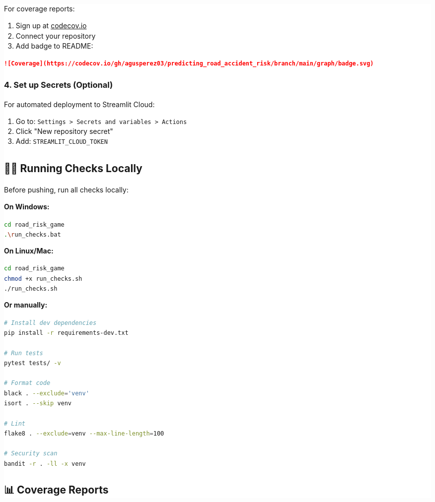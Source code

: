 For coverage reports:

1. Sign up at [codecov.io](https://codecov.io)
2. Connect your repository
3. Add badge to README:
```markdown
![Coverage](https://codecov.io/gh/agusperez03/predicting_road_accident_risk/branch/main/graph/badge.svg)
```

### 4. Set up Secrets (Optional)

For automated deployment to Streamlit Cloud:

1. Go to: `Settings > Secrets and variables > Actions`
2. Click "New repository secret"
3. Add: `STREAMLIT_CLOUD_TOKEN`

## 🏃‍♂️ Running Checks Locally

Before pushing, run all checks locally:

**On Windows:**
```bash
cd road_risk_game
.\run_checks.bat
```

**On Linux/Mac:**
```bash
cd road_risk_game
chmod +x run_checks.sh
./run_checks.sh
```

**Or manually:**
```bash
# Install dev dependencies
pip install -r requirements-dev.txt

# Run tests
pytest tests/ -v

# Format code
black . --exclude='venv'
isort . --skip venv

# Lint
flake8 . --exclude=venv --max-line-length=100

# Security scan
bandit -r . -ll -x venv
```

## 📊 Coverage Reports
